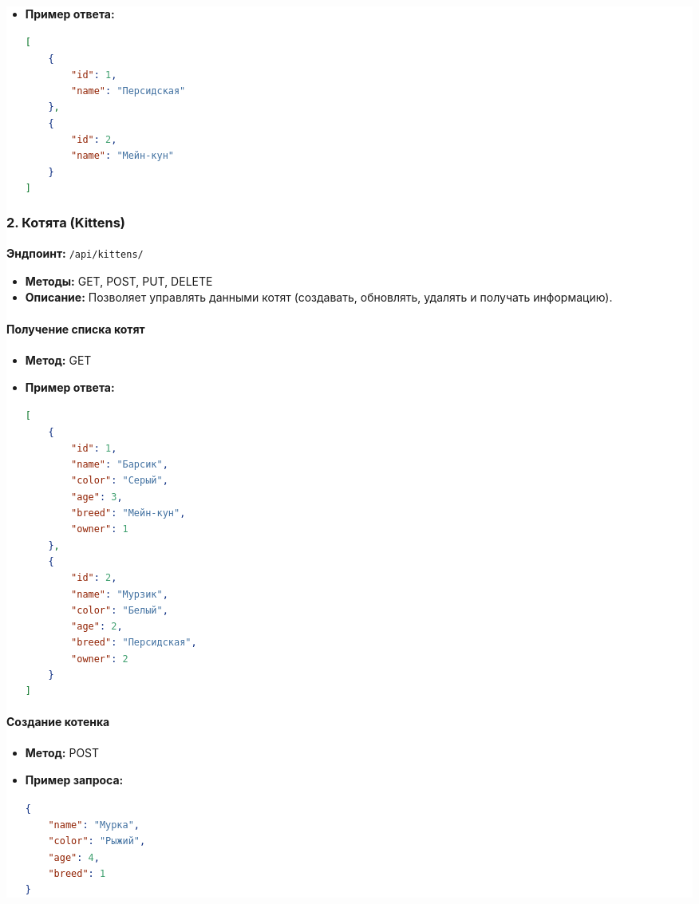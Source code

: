 - **Пример ответа:**

  ```json
  [
      {
          "id": 1,
          "name": "Персидская"
      },
      {
          "id": 2,
          "name": "Мейн-кун"
      }
  ]
  ```

### 2. Котята (Kittens)

**Эндпоинт:** `/api/kittens/`

- **Методы:** GET, POST, PUT, DELETE
- **Описание:** Позволяет управлять данными котят (создавать, обновлять, удалять и получать информацию).

#### Получение списка котят

- **Метод:** GET
- **Пример ответа:**

  ```json
  [
      {
          "id": 1,
          "name": "Барсик",
          "color": "Серый",
          "age": 3,
          "breed": "Мейн-кун",
          "owner": 1
      },
      {
          "id": 2,
          "name": "Мурзик",
          "color": "Белый",
          "age": 2,
          "breed": "Персидская",
          "owner": 2
      }
  ]
  ```

#### Создание котенка

- **Метод:** POST
- **Пример запроса:**

  ```json
  {
      "name": "Мурка",
      "color": "Рыжий",
      "age": 4,
      "breed": 1
  }
  ```

